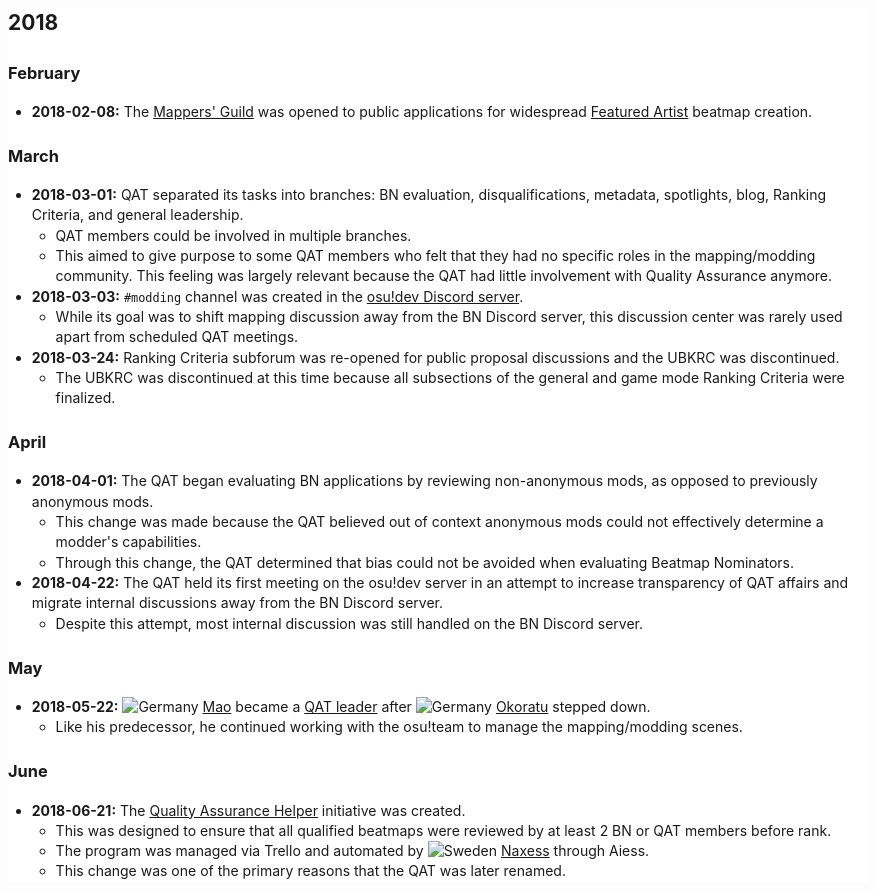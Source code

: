 ## 2018

### February

- **2018-02-08:** The [Mappers' Guild](/wiki/Mappers_Guild) was opened to public applications for widespread [Featured Artist](/wiki/Featured_Artists) beatmap creation. 

### March

- **2018-03-01:** QAT separated its tasks into branches: BN evaluation, disqualifications, metadata, spotlights, blog, Ranking Criteria, and general leadership.
  - QAT members could be involved in multiple branches.
  - This aimed to give purpose to some QAT members who felt that they had no specific roles in the mapping/modding community. This feeling was largely relevant because the QAT had little involvement with Quality Assurance anymore. 
- **2018-03-03:** `#modding` channel was created in the [osu!dev Discord server](/wiki/osu!dev_Discord_server).
  - While its goal was to shift mapping discussion away from the BN Discord server, this discussion center was rarely used apart from scheduled QAT meetings. 
- **2018-03-24:** Ranking Criteria subforum was re-opened for public proposal discussions and the UBKRC was discontinued.
  - The UBKRC was discontinued at this time because all subsections of the general and game mode Ranking Criteria were finalized. 

### April

- **2018-04-01:** The QAT began evaluating BN applications by reviewing non-anonymous mods, as opposed to previously anonymous mods.
  - This change was made because the QAT believed out of context anonymous mods could not effectively determine a modder's capabilities.
  - Through this change, the QAT determined that bias could not be avoided when evaluating Beatmap Nominators. 
- **2018-04-22:** The QAT held its first meeting on the osu!dev server in an attempt to increase transparency of QAT affairs and migrate internal discussions away from the BN Discord server.
  - Despite this attempt, most internal discussion was still handled on the BN Discord server. 

### May

- **2018-05-22:** ![][flag_DE] [Mao](https://osu.ppy.sh/users/2204515) became a [QAT leader](/wiki/Modding/QAT_Leaders) after ![][flag_DE] [Okoratu](https://osu.ppy.sh/users/1623405) stepped down.
  - Like his predecessor, he continued working with the osu!team to manage the mapping/modding scenes. 

### June

- **2018-06-21:** The [Quality Assurance Helper](/wiki/People/The_Team/Beatmap_Nominators/General_Information#quality-assurance-helpers) initiative was created.
  - This was designed to ensure that all qualified beatmaps were reviewed by at least 2 BN or QAT members before rank.
  - The program was managed via Trello and automated by ![][flag_SE] [Naxess](https://osu.ppy.sh/users/8129817) through Aiess.
  - This change was one of the primary reasons that the QAT was later renamed. 


[flag_AR]: /wiki/shared/flag/AR.gif "Argentina"
[flag_AU]: /wiki/shared/flag/AU.gif "Australia"
[flag_CN]: /wiki/shared/flag/CN.gif "China"
[flag_DE]: /wiki/shared/flag/DE.gif "Germany"
[flag_FR]: /wiki/shared/flag/FR.gif "France"
[flag_GB]: /wiki/shared/flag/GB.gif "United Kingdom"
[flag_HK]: /wiki/shared/flag/HK.gif "Hong Kong"
[flag_SE]: /wiki/shared/flag/SE.gif "Sweden"
[flag_SG]: /wiki/shared/flag/SG.gif "Singapore"
[flag_US]: /wiki/shared/flag/US.gif "United States"